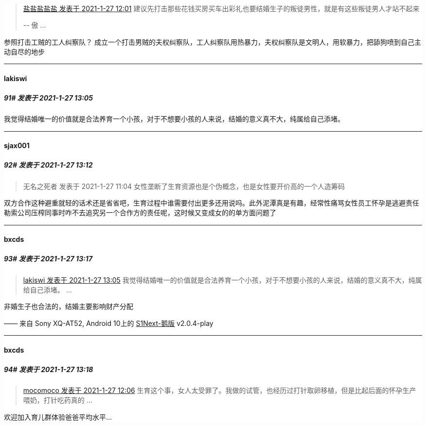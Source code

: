 <blockquote><a href="httphttps://bbs.saraba1st.com/2b/forum.php?mod=redirect&amp;goto=findpost&amp;pid=50158325&amp;ptid=1984894" target="_blank">盐盐盐盐盐 发表于 2021-1-27 12:01</a>
建议先打击那些花钱买房买车出彩礼也要结婚生子的叛徒男性，就是有这些叛徒男人才站不起来

 -- 傲 ...</blockquote>
参照打击工贼的工人纠察队？
成立一个打击男贼的夫权纠察队，工人纠察队用热暴力，夫权纠察队是文明人，用软暴力，把舔狗喷到自己主动自尽的地步


-----

####  lakiswi  
##### 91#       发表于 2021-1-27 13:05


我觉得结婚唯一的价值就是合法养育一个小孩，对于不想要小孩的人来说，结婚的意义真不大，纯属给自己添堵。


-----

####  sjax001  
##### 92#       发表于 2021-1-27 13:12


<blockquote>无名之死者 发表于 2021-1-27 11:04
女性垄断了生育资源也是个伪概念，也是女性要开价高的一个人造筹码


</blockquote>
双方合作这种避重就轻的话术还是省省吧，生育过程中谁需要付出更多还用说吗。此外泥潭真是有趣，经常性痛骂女性员工怀孕是逃避责任勒索公司压榨同事时咋不去追究另一个合作方的责任呢，这时候又变成女的的单方面问题了


-----

####  bxcds  
##### 93#       发表于 2021-1-27 13:17


<blockquote><a href="httphttps://bbs.saraba1st.com/2b/forum.php?mod=redirect&amp;goto=findpost&amp;pid=50159067&amp;ptid=1984894" target="_blank">lakiswi 发表于 2021-1-27 13:05</a>
我觉得结婚唯一的价值就是合法养育一个小孩，对于不想要小孩的人来说，结婚的意义真不大，纯属给自己添堵。 ...</blockquote>
非婚生子也合法的，结婚主要影响财产分配

—— 来自 Sony XQ-AT52, Android 10上的 [S1Next-鹅版](https://github.com/ykrank/S1-Next/releases) v2.0.4-play


-----

####  bxcds  
##### 94#       发表于 2021-1-27 13:18


<blockquote><a href="httphttps://bbs.saraba1st.com/2b/forum.php?mod=redirect&amp;goto=findpost&amp;pid=50158394&amp;ptid=1984894" target="_blank">mocomoco 发表于 2021-1-27 12:06</a>
生育这个事，女人太受罪了。我做的试管，也经历过打针取卵移植，但是比起后面的怀孕生产喂奶，打针吃药真的 ...</blockquote>
欢迎加入育儿群体验爸爸平均水平…
